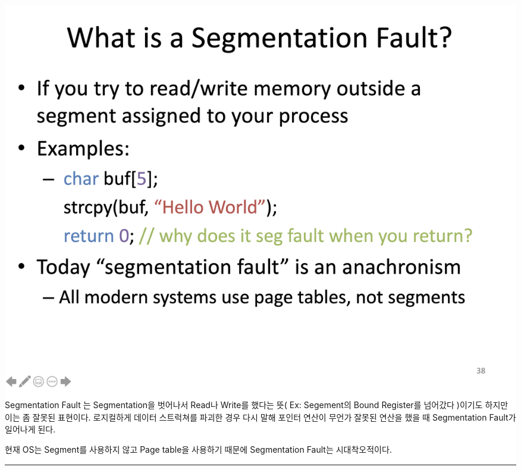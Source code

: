<img src="./Images/virtualmemory41.png" />

Segmentation Fault 는 Segmentation을 벗어나서 Read나 Write를 했다는 뜻( Ex: Segement의 Bound Register를 넘어갔다 )이기도 하지만 이는 좀 잘못된 표현이다. 로지컬하게 데이터 스트럭쳐를 파괴한 경우 다시 말해 포인터 연산이 무언가 잘못된 연산을 했을 때 Segmentation Fault가 일어나게 된다.

현재 OS는 Segment를 사용하지 않고 Page table을 사용하기 때문에 Segmentation Fault는 시대착오적이다.

----
